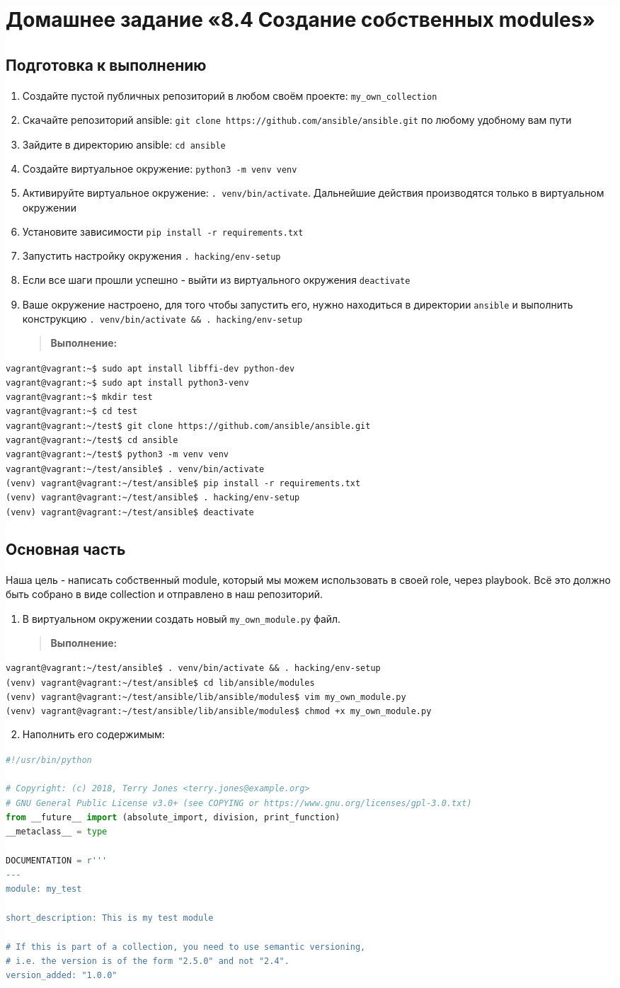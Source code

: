 # Домашнее задание «8.4 Создание собственных modules»

## Подготовка к выполнению
1. Создайте пустой публичных репозиторий в любом своём проекте: `my_own_collection`
2. Скачайте репозиторий ansible: `git clone https://github.com/ansible/ansible.git` по любому удобному вам пути
3. Зайдите в директорию ansible: `cd ansible`
4. Создайте виртуальное окружение: `python3 -m venv venv`
5. Активируйте виртуальное окружение: `. venv/bin/activate`. Дальнейшие действия производятся только в виртуальном окружении
6. Установите зависимости `pip install -r requirements.txt`
7. Запустить настройку окружения `. hacking/env-setup`
8. Если все шаги прошли успешно - выйти из виртуального окружения `deactivate`
9. Ваше окружение настроено, для того чтобы запустить его, нужно находиться в директории `ansible` и выполнить конструкцию `. venv/bin/activate && . hacking/env-setup`
    
	>**Выполнение:**    
```
vagrant@vagrant:~$ sudo apt install libffi-dev python-dev
vagrant@vagrant:~$ sudo apt install python3-venv
vagrant@vagrant:~$ mkdir test
vagrant@vagrant:~$ cd test
vagrant@vagrant:~/test$ git clone https://github.com/ansible/ansible.git
vagrant@vagrant:~/test$ cd ansible
vagrant@vagrant:~/test$ python3 -m venv venv
vagrant@vagrant:~/test/ansible$ . venv/bin/activate
(venv) vagrant@vagrant:~/test/ansible$ pip install -r requirements.txt
(venv) vagrant@vagrant:~/test/ansible$ . hacking/env-setup
(venv) vagrant@vagrant:~/test/ansible$ deactivate
```

## Основная часть

Наша цель - написать собственный module, который мы можем использовать в своей role, через playbook. Всё это должно быть собрано в виде collection и отправлено в наш репозиторий.

1. В виртуальном окружении создать новый `my_own_module.py` файл.
	>**Выполнение:**    
```
vagrant@vagrant:~/test/ansible$ . venv/bin/activate && . hacking/env-setup
(venv) vagrant@vagrant:~/test/ansible$ cd lib/ansible/modules
(venv) vagrant@vagrant:~/test/ansible/lib/ansible/modules$ vim my_own_module.py
(venv) vagrant@vagrant:~/test/ansible/lib/ansible/modules$ chmod +x my_own_module.py
```
2. Наполнить его содержимым:
```python
#!/usr/bin/python

# Copyright: (c) 2018, Terry Jones <terry.jones@example.org>
# GNU General Public License v3.0+ (see COPYING or https://www.gnu.org/licenses/gpl-3.0.txt)
from __future__ import (absolute_import, division, print_function)
__metaclass__ = type

DOCUMENTATION = r'''
---
module: my_test

short_description: This is my test module

# If this is part of a collection, you need to use semantic versioning,
# i.e. the version is of the form "2.5.0" and not "2.4".
version_added: "1.0.0"

```